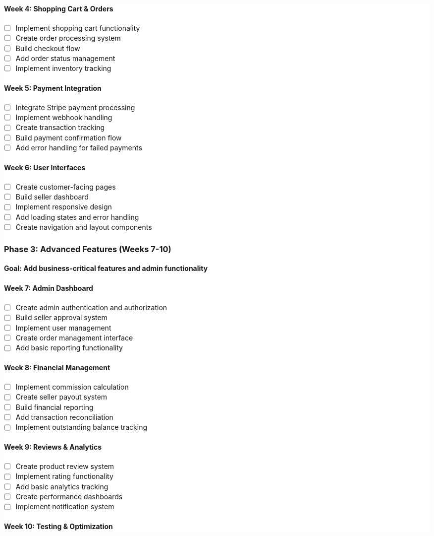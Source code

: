 #### Week 4: Shopping Cart & Orders

- [ ] Implement shopping cart functionality
- [ ] Create order processing system
- [ ] Build checkout flow
- [ ] Add order status management
- [ ] Implement inventory tracking

#### Week 5: Payment Integration

- [ ] Integrate Stripe payment processing
- [ ] Implement webhook handling
- [ ] Create transaction tracking
- [ ] Build payment confirmation flow
- [ ] Add error handling for failed payments

#### Week 6: User Interfaces

- [ ] Create customer-facing pages
- [ ] Build seller dashboard
- [ ] Implement responsive design
- [ ] Add loading states and error handling
- [ ] Create navigation and layout components

### Phase 3: Advanced Features (Weeks 7-10)

**Goal: Add business-critical features and admin functionality**

#### Week 7: Admin Dashboard

- [ ] Create admin authentication and authorization
- [ ] Build seller approval system
- [ ] Implement user management
- [ ] Create order management interface
- [ ] Add basic reporting functionality

#### Week 8: Financial Management

- [ ] Implement commission calculation
- [ ] Create seller payout system
- [ ] Build financial reporting
- [ ] Add transaction reconciliation
- [ ] Implement outstanding balance tracking

#### Week 9: Reviews & Analytics

- [ ] Create product review system
- [ ] Implement rating functionality
- [ ] Add basic analytics tracking
- [ ] Create performance dashboards
- [ ] Implement notification system

#### Week 10: Testing & Optimization
